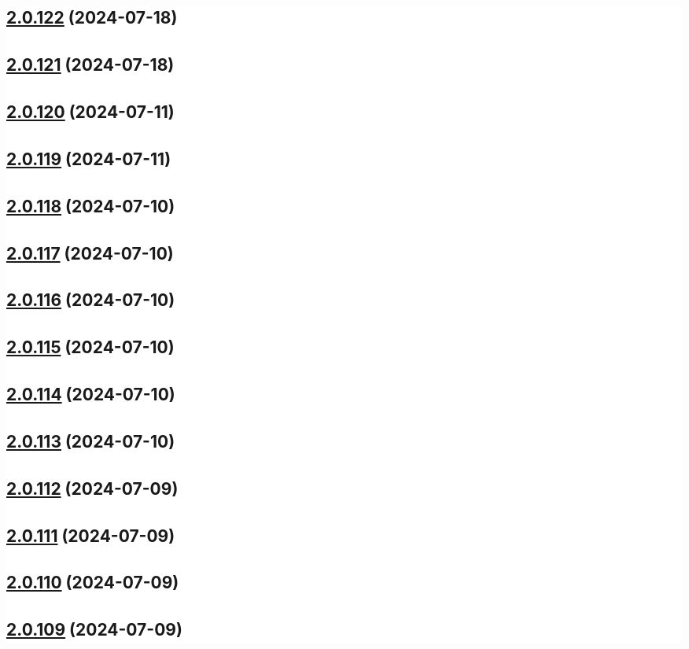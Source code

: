 ## [2.0.122](https://github.com/sprucelabsai-community/resolve-path-aliases/compare/v2.0.121...v2.0.122) (2024-07-18)

## [2.0.121](https://github.com/sprucelabsai-community/resolve-path-aliases/compare/v2.0.120...v2.0.121) (2024-07-18)

## [2.0.120](https://github.com/sprucelabsai-community/resolve-path-aliases/compare/v2.0.119...v2.0.120) (2024-07-11)

## [2.0.119](https://github.com/sprucelabsai-community/resolve-path-aliases/compare/v2.0.118...v2.0.119) (2024-07-11)

## [2.0.118](https://github.com/sprucelabsai-community/resolve-path-aliases/compare/v2.0.117...v2.0.118) (2024-07-10)

## [2.0.117](https://github.com/sprucelabsai-community/resolve-path-aliases/compare/v2.0.116...v2.0.117) (2024-07-10)

## [2.0.116](https://github.com/sprucelabsai-community/resolve-path-aliases/compare/v2.0.115...v2.0.116) (2024-07-10)

## [2.0.115](https://github.com/sprucelabsai-community/resolve-path-aliases/compare/v2.0.114...v2.0.115) (2024-07-10)

## [2.0.114](https://github.com/sprucelabsai-community/resolve-path-aliases/compare/v2.0.113...v2.0.114) (2024-07-10)

## [2.0.113](https://github.com/sprucelabsai-community/resolve-path-aliases/compare/v2.0.112...v2.0.113) (2024-07-10)

## [2.0.112](https://github.com/sprucelabsai-community/resolve-path-aliases/compare/v2.0.111...v2.0.112) (2024-07-09)

## [2.0.111](https://github.com/sprucelabsai-community/resolve-path-aliases/compare/v2.0.110...v2.0.111) (2024-07-09)

## [2.0.110](https://github.com/sprucelabsai-community/resolve-path-aliases/compare/v2.0.109...v2.0.110) (2024-07-09)

## [2.0.109](https://github.com/sprucelabsai-community/resolve-path-aliases/compare/v2.0.108...v2.0.109) (2024-07-09)

